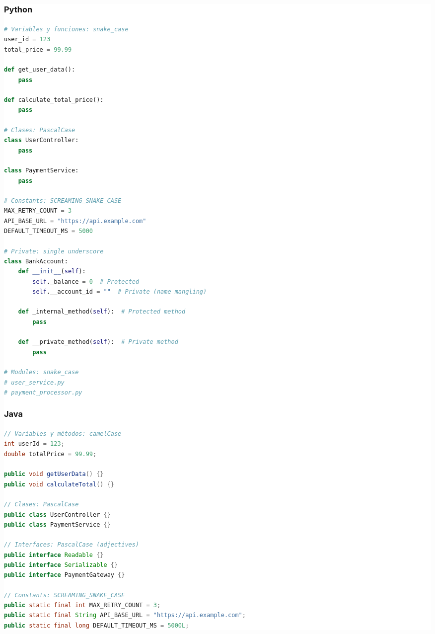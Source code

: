 ### Python
```python
# Variables y funciones: snake_case
user_id = 123
total_price = 99.99

def get_user_data():
    pass

def calculate_total_price():
    pass

# Clases: PascalCase
class UserController:
    pass

class PaymentService:
    pass

# Constants: SCREAMING_SNAKE_CASE
MAX_RETRY_COUNT = 3
API_BASE_URL = "https://api.example.com"
DEFAULT_TIMEOUT_MS = 5000

# Private: single underscore
class BankAccount:
    def __init__(self):
        self._balance = 0  # Protected
        self.__account_id = ""  # Private (name mangling)

    def _internal_method(self):  # Protected method
        pass

    def __private_method(self):  # Private method
        pass

# Modules: snake_case
# user_service.py
# payment_processor.py
```

### Java
```java
// Variables y métodos: camelCase
int userId = 123;
double totalPrice = 99.99;

public void getUserData() {}
public void calculateTotal() {}

// Clases: PascalCase
public class UserController {}
public class PaymentService {}

// Interfaces: PascalCase (adjectives)
public interface Readable {}
public interface Serializable {}
public interface PaymentGateway {}

// Constants: SCREAMING_SNAKE_CASE
public static final int MAX_RETRY_COUNT = 3;
public static final String API_BASE_URL = "https://api.example.com";
public static final long DEFAULT_TIMEOUT_MS = 5000L;
```